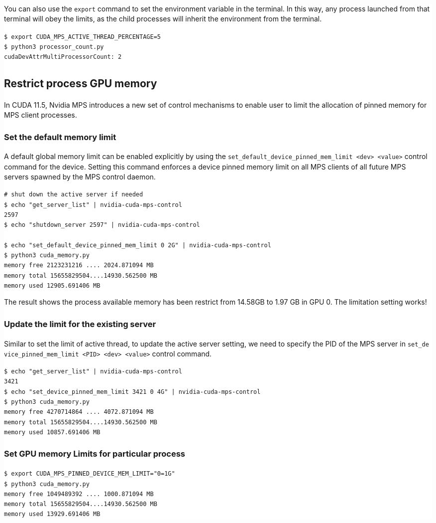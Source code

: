 
You can also use the `export` command to set the environment variable in the terminal. In this way, any process launched from that terminal will obey the limits, as the child processes will inherit the environment from the terminal.
```shell-script
$ export CUDA_MPS_ACTIVE_THREAD_PERCENTAGE=5
$ python3 processor_count.py
cudaDevAttrMultiProcessorCount: 2
```


## Restrict process GPU memory


In CUDA 11.5, Nvidia MPS introduces a new set of control mechanisms to enable user to limit the allocation of pinned memory for MPS client processes.

### Set the default memory limit
A default global memory limit can be enabled explicitly by using the `set_default_device_pinned_mem_limit <dev> <value>` control command for the device. Setting this command enforces a device pinned memory limit on all MPS clients of all future MPS servers spawned by the MPS control daemon.

```shell-script
# shut down the active server if needed
$ echo "get_server_list" | nvidia-cuda-mps-control
2597
$ echo "shutdown_server 2597" | nvidia-cuda-mps-control

$ echo "set_default_device_pinned_mem_limit 0 2G" | nvidia-cuda-mps-control
$ python3 cuda_memory.py
memory free 2123231216 .... 2024.871094 MB
memory total 15655829504....14930.562500 MB
memory used 12905.691406 MB
```
The result shows the process available memory has been restrict from 14.58GB to 1.97 GB in GPU 0. The limitation setting works!

### Update the limit for the existing server
Similar to set the limit of active thread, to update the active server setting, we need to specify the PID of the MPS server in `set_device_pinned_mem_limit <PID> <dev> <value>` control command.

```shell-script
$ echo "get_server_list" | nvidia-cuda-mps-control
3421
$ echo "set_device_pinned_mem_limit 3421 0 4G" | nvidia-cuda-mps-control
$ python3 cuda_memory.py
memory free 4270714864 .... 4072.871094 MB
memory total 15655829504....14930.562500 MB
memory used 10857.691406 MB
```

### Set GPU memory Limits for particular process
```shell-script
$ export CUDA_MPS_PINNED_DEVICE_MEM_LIMIT="0=1G"
$ python3 cuda_memory.py
memory free 1049489392 .... 1000.871094 MB
memory total 15655829504....14930.562500 MB
memory used 13929.691406 MB
```
